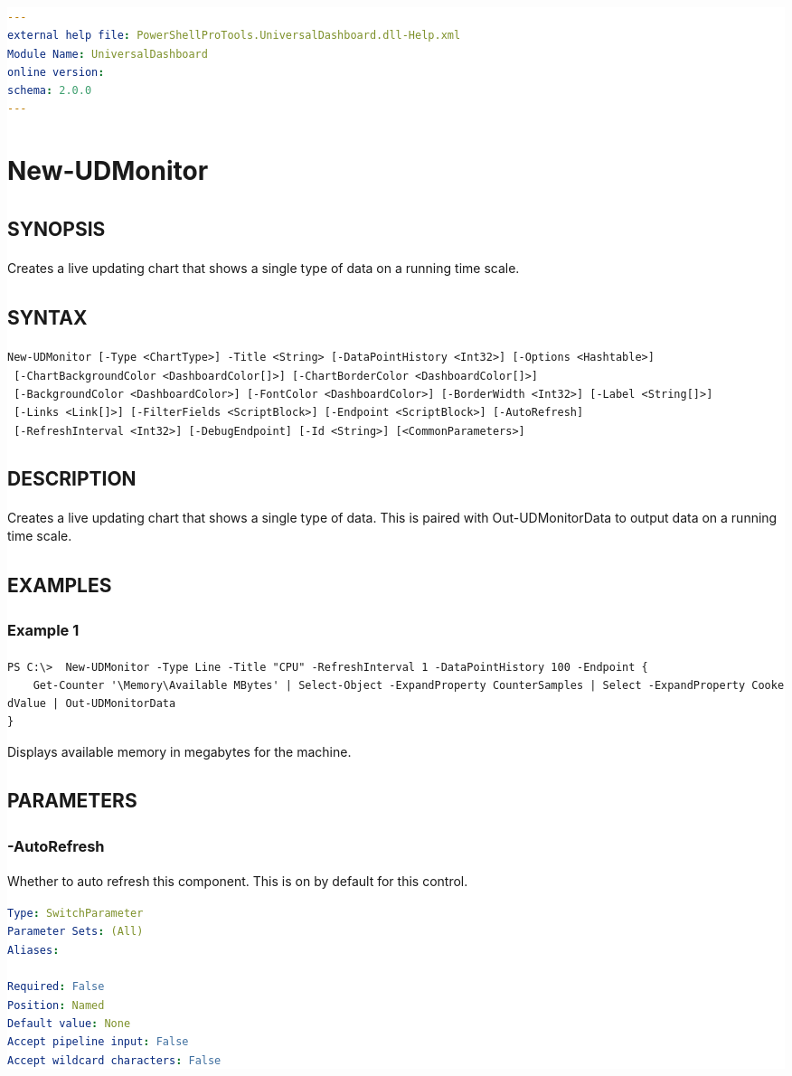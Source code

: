 ```yaml
---
external help file: PowerShellProTools.UniversalDashboard.dll-Help.xml
Module Name: UniversalDashboard
online version: 
schema: 2.0.0
---
```


# New-UDMonitor

## SYNOPSIS
Creates a live updating chart that shows a single type of data on a running time scale.

## SYNTAX

```
New-UDMonitor [-Type <ChartType>] -Title <String> [-DataPointHistory <Int32>] [-Options <Hashtable>]
 [-ChartBackgroundColor <DashboardColor[]>] [-ChartBorderColor <DashboardColor[]>]
 [-BackgroundColor <DashboardColor>] [-FontColor <DashboardColor>] [-BorderWidth <Int32>] [-Label <String[]>]
 [-Links <Link[]>] [-FilterFields <ScriptBlock>] [-Endpoint <ScriptBlock>] [-AutoRefresh]
 [-RefreshInterval <Int32>] [-DebugEndpoint] [-Id <String>] [<CommonParameters>]
```

## DESCRIPTION
Creates a live updating chart that shows a single type of data.  This is paired with Out-UDMonitorData to output data on a running time scale.

## EXAMPLES

### Example 1
```
PS C:\>  New-UDMonitor -Type Line -Title "CPU" -RefreshInterval 1 -DataPointHistory 100 -Endpoint {
    Get-Counter '\Memory\Available MBytes' | Select-Object -ExpandProperty CounterSamples | Select -ExpandProperty CookedValue | Out-UDMonitorData
}
```

Displays available memory in megabytes for the machine. 

## PARAMETERS

### -AutoRefresh
Whether to auto refresh this component. This is on by default for this control. 

```yaml
Type: SwitchParameter
Parameter Sets: (All)
Aliases: 

Required: False
Position: Named
Default value: None
Accept pipeline input: False
Accept wildcard characters: False
```
